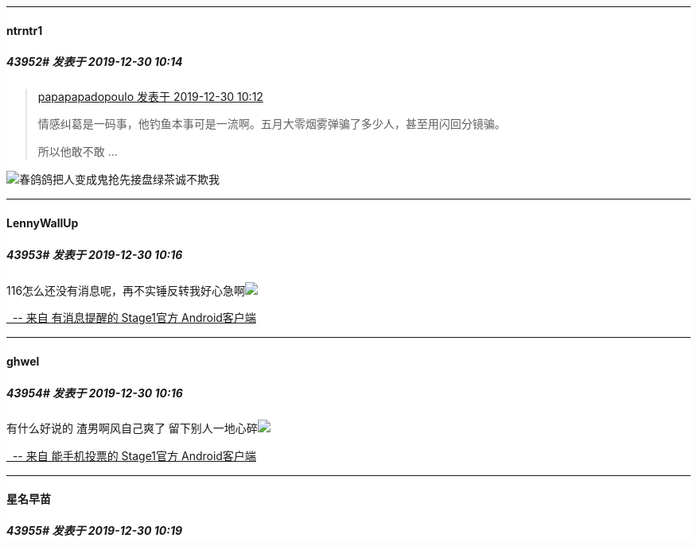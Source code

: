 -----

####  ntrntr1  
##### 43952#       发表于 2019-12-30 10:14



<blockquote><a href="httphttps://bbs.saraba1st.com/2b/forum.php?mod=redirect&amp;goto=findpost&amp;pid=46030190&amp;ptid=1831320" target="_blank">papapapadopoulo 发表于 2019-12-30 10:12</a>

情感纠葛是一码事，他钓鱼本事可是一流啊。五月大零烟雾弹骗了多少人，甚至用闪回分镜骗。

所以他敢不敢 ...</blockquote>
<img src="https://static.saraba1st.com/image/smiley/face2017/044.png" referrerpolicy="no-referrer">春鸽鸽把人变成鬼抢先接盘绿茶诚不欺我







-----

####  LennyWallUp  
##### 43953#       发表于 2019-12-30 10:16




116怎么还没有消息呢，再不实锤反转我好心急啊<img src="https://static.saraba1st.com/image/smiley/face2017/001.png" referrerpolicy="no-referrer">

[  -- 来自 有消息提醒的 Stage1官方 Android客户端](https://www.coolapk.com/apk/140634)







-----

####  ghwel  
##### 43954#       发表于 2019-12-30 10:16




有什么好说的 渣男啊风自己爽了 留下别人一地心碎<img src="https://static.saraba1st.com/image/smiley/face2017/039.png" referrerpolicy="no-referrer">

[  -- 来自 能手机投票的 Stage1官方 Android客户端](https://www.coolapk.com/apk/140634)







-----

####  星名早苗  
##### 43955#       发表于 2019-12-30 10:19



